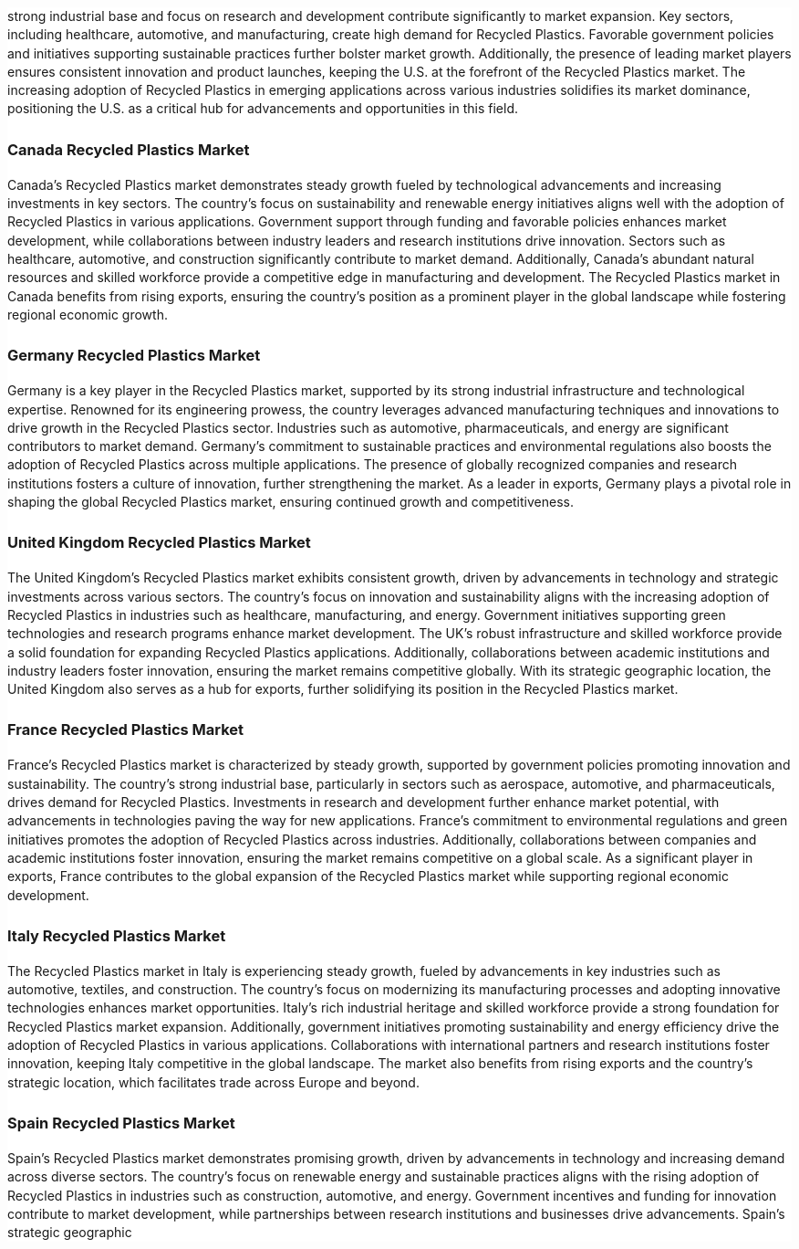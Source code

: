 strong industrial base and focus on research and development contribute significantly to market expansion. Key sectors, including healthcare, automotive, and manufacturing, create high demand for Recycled Plastics. Favorable government policies and initiatives supporting sustainable practices further bolster market growth. Additionally, the presence of leading market players ensures consistent innovation and product launches, keeping the U.S. at the forefront of the Recycled Plastics market. The increasing adoption of Recycled Plastics in emerging applications across various industries solidifies its market dominance, positioning the U.S. as a critical hub for advancements and opportunities in this field.</p><h3>Canada Recycled Plastics Market</h3><p>Canada&rsquo;s Recycled Plastics market demonstrates steady growth fueled by technological advancements and increasing investments in key sectors. The country&rsquo;s focus on sustainability and renewable energy initiatives aligns well with the adoption of Recycled Plastics in various applications. Government support through funding and favorable policies enhances market development, while collaborations between industry leaders and research institutions drive innovation. Sectors such as healthcare, automotive, and construction significantly contribute to market demand. Additionally, Canada&rsquo;s abundant natural resources and skilled workforce provide a competitive edge in manufacturing and development. The Recycled Plastics market in Canada benefits from rising exports, ensuring the country&rsquo;s position as a prominent player in the global landscape while fostering regional economic growth.</p><h3>Germany Recycled Plastics Market</h3><p>Germany is a key player in the Recycled Plastics market, supported by its strong industrial infrastructure and technological expertise. Renowned for its engineering prowess, the country leverages advanced manufacturing techniques and innovations to drive growth in the Recycled Plastics sector. Industries such as automotive, pharmaceuticals, and energy are significant contributors to market demand. Germany&rsquo;s commitment to sustainable practices and environmental regulations also boosts the adoption of Recycled Plastics across multiple applications. The presence of globally recognized companies and research institutions fosters a culture of innovation, further strengthening the market. As a leader in exports, Germany plays a pivotal role in shaping the global Recycled Plastics market, ensuring continued growth and competitiveness.</p><h3>United Kingdom Recycled Plastics Market</h3><p>The United Kingdom&rsquo;s Recycled Plastics market exhibits consistent growth, driven by advancements in technology and strategic investments across various sectors. The country&rsquo;s focus on innovation and sustainability aligns with the increasing adoption of Recycled Plastics in industries such as healthcare, manufacturing, and energy. Government initiatives supporting green technologies and research programs enhance market development. The UK&rsquo;s robust infrastructure and skilled workforce provide a solid foundation for expanding Recycled Plastics applications. Additionally, collaborations between academic institutions and industry leaders foster innovation, ensuring the market remains competitive globally. With its strategic geographic location, the United Kingdom also serves as a hub for exports, further solidifying its position in the Recycled Plastics market.</p><h3>France Recycled Plastics Market</h3><p>France&rsquo;s Recycled Plastics market is characterized by steady growth, supported by government policies promoting innovation and sustainability. The country&rsquo;s strong industrial base, particularly in sectors such as aerospace, automotive, and pharmaceuticals, drives demand for Recycled Plastics. Investments in research and development further enhance market potential, with advancements in technologies paving the way for new applications. France&rsquo;s commitment to environmental regulations and green initiatives promotes the adoption of Recycled Plastics across industries. Additionally, collaborations between companies and academic institutions foster innovation, ensuring the market remains competitive on a global scale. As a significant player in exports, France contributes to the global expansion of the Recycled Plastics market while supporting regional economic development.</p><h3>Italy Recycled Plastics Market</h3><p>The Recycled Plastics market in Italy is experiencing steady growth, fueled by advancements in key industries such as automotive, textiles, and construction. The country&rsquo;s focus on modernizing its manufacturing processes and adopting innovative technologies enhances market opportunities. Italy&rsquo;s rich industrial heritage and skilled workforce provide a strong foundation for Recycled Plastics market expansion. Additionally, government initiatives promoting sustainability and energy efficiency drive the adoption of Recycled Plastics in various applications. Collaborations with international partners and research institutions foster innovation, keeping Italy competitive in the global landscape. The market also benefits from rising exports and the country&rsquo;s strategic location, which facilitates trade across Europe and beyond.</p><h3>Spain Recycled Plastics Market</h3><p>Spain&rsquo;s Recycled Plastics market demonstrates promising growth, driven by advancements in technology and increasing demand across diverse sectors. The country&rsquo;s focus on renewable energy and sustainable practices aligns with the rising adoption of Recycled Plastics in industries such as construction, automotive, and energy. Government incentives and funding for innovation contribute to market development, while partnerships between research institutions and businesses drive advancements. Spain&rsquo;s strategic geographic